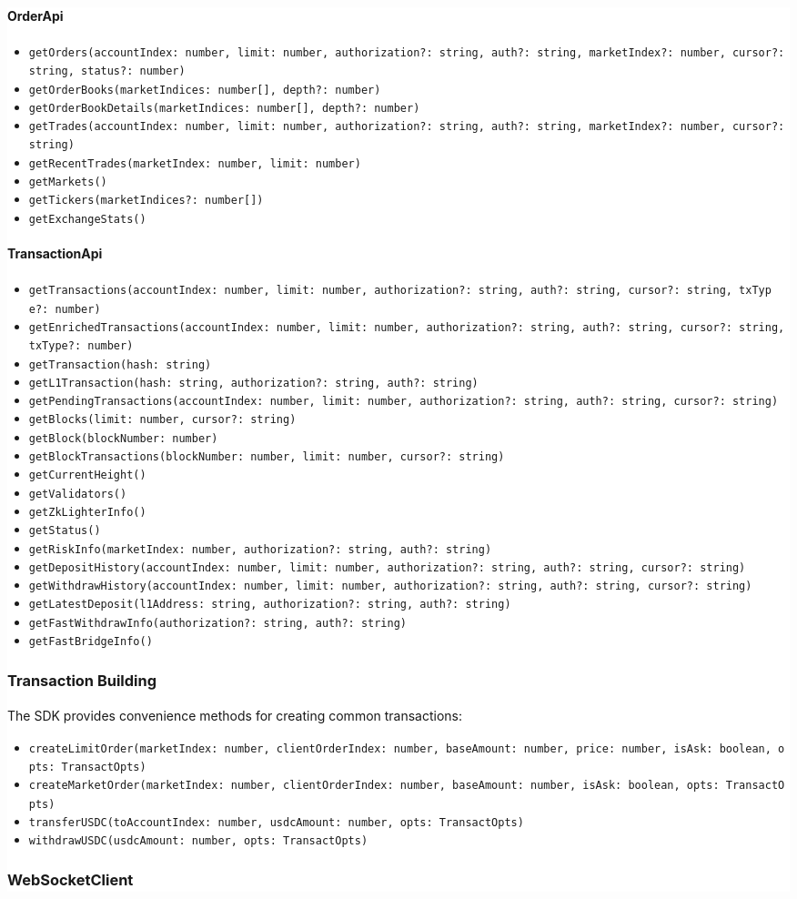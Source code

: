 #### OrderApi

- `getOrders(accountIndex: number, limit: number, authorization?: string, auth?: string, marketIndex?: number, cursor?: string, status?: number)`
- `getOrderBooks(marketIndices: number[], depth?: number)`
- `getOrderBookDetails(marketIndices: number[], depth?: number)`
- `getTrades(accountIndex: number, limit: number, authorization?: string, auth?: string, marketIndex?: number, cursor?: string)`
- `getRecentTrades(marketIndex: number, limit: number)`
- `getMarkets()`
- `getTickers(marketIndices?: number[])`
- `getExchangeStats()`

#### TransactionApi

- `getTransactions(accountIndex: number, limit: number, authorization?: string, auth?: string, cursor?: string, txType?: number)`
- `getEnrichedTransactions(accountIndex: number, limit: number, authorization?: string, auth?: string, cursor?: string, txType?: number)`
- `getTransaction(hash: string)`
- `getL1Transaction(hash: string, authorization?: string, auth?: string)`
- `getPendingTransactions(accountIndex: number, limit: number, authorization?: string, auth?: string, cursor?: string)`
- `getBlocks(limit: number, cursor?: string)`
- `getBlock(blockNumber: number)`
- `getBlockTransactions(blockNumber: number, limit: number, cursor?: string)`
- `getCurrentHeight()`
- `getValidators()`
- `getZkLighterInfo()`
- `getStatus()`
- `getRiskInfo(marketIndex: number, authorization?: string, auth?: string)`
- `getDepositHistory(accountIndex: number, limit: number, authorization?: string, auth?: string, cursor?: string)`
- `getWithdrawHistory(accountIndex: number, limit: number, authorization?: string, auth?: string, cursor?: string)`
- `getLatestDeposit(l1Address: string, authorization?: string, auth?: string)`
- `getFastWithdrawInfo(authorization?: string, auth?: string)`
- `getFastBridgeInfo()`

### Transaction Building

The SDK provides convenience methods for creating common transactions:

- `createLimitOrder(marketIndex: number, clientOrderIndex: number, baseAmount: number, price: number, isAsk: boolean, opts: TransactOpts)`
- `createMarketOrder(marketIndex: number, clientOrderIndex: number, baseAmount: number, isAsk: boolean, opts: TransactOpts)`
- `transferUSDC(toAccountIndex: number, usdcAmount: number, opts: TransactOpts)`
- `withdrawUSDC(usdcAmount: number, opts: TransactOpts)`

### WebSocketClient
